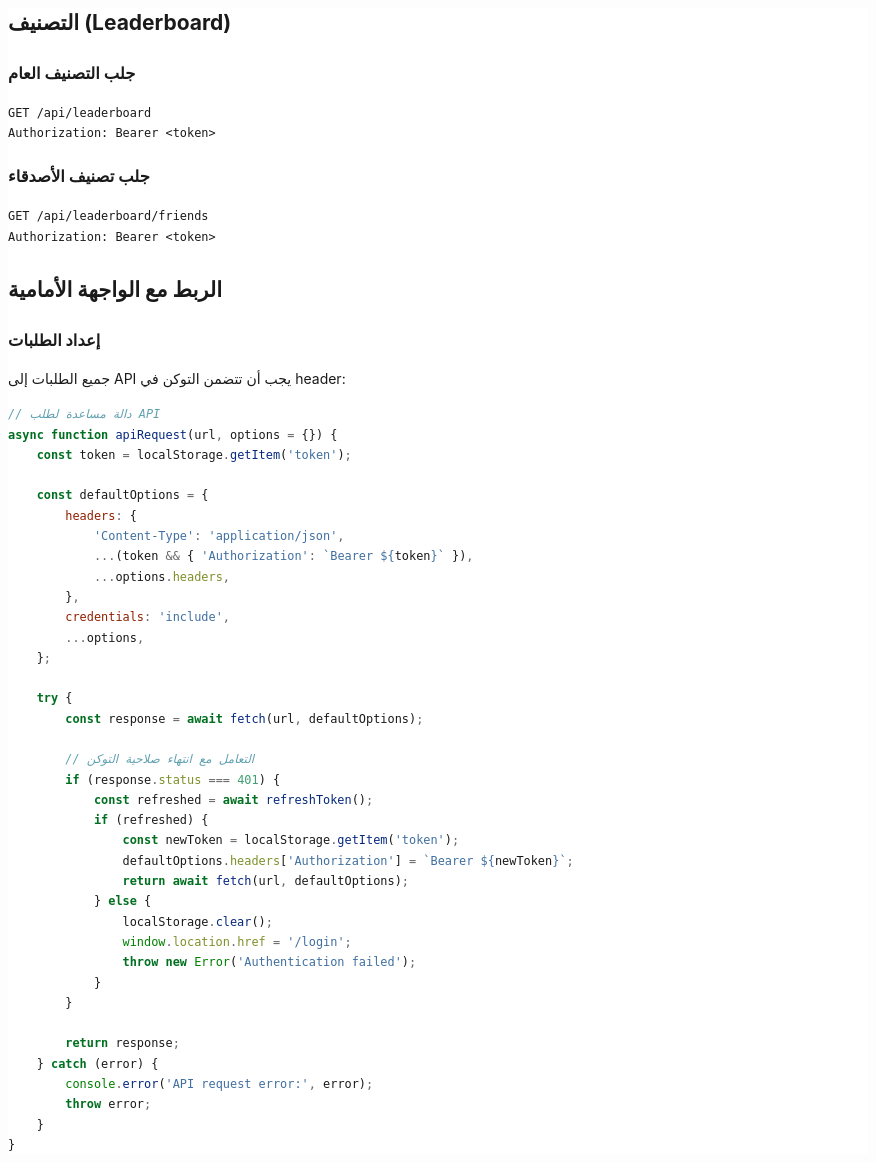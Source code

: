 ## التصنيف (Leaderboard)

### جلب التصنيف العام
```http
GET /api/leaderboard
Authorization: Bearer <token>
```

### جلب تصنيف الأصدقاء
```http
GET /api/leaderboard/friends
Authorization: Bearer <token>
```

## الربط مع الواجهة الأمامية

### إعداد الطلبات

جميع الطلبات إلى API يجب أن تتضمن التوكن في header:

```javascript
// دالة مساعدة لطلب API
async function apiRequest(url, options = {}) {
    const token = localStorage.getItem('token');
    
    const defaultOptions = {
        headers: {
            'Content-Type': 'application/json',
            ...(token && { 'Authorization': `Bearer ${token}` }),
            ...options.headers,
        },
        credentials: 'include',
        ...options,
    };

    try {
        const response = await fetch(url, defaultOptions);
        
        // التعامل مع انتهاء صلاحية التوكن
        if (response.status === 401) {
            const refreshed = await refreshToken();
            if (refreshed) {
                const newToken = localStorage.getItem('token');
                defaultOptions.headers['Authorization'] = `Bearer ${newToken}`;
                return await fetch(url, defaultOptions);
            } else {
                localStorage.clear();
                window.location.href = '/login';
                throw new Error('Authentication failed');
            }
        }
        
        return response;
    } catch (error) {
        console.error('API request error:', error);
        throw error;
    }
}
```
